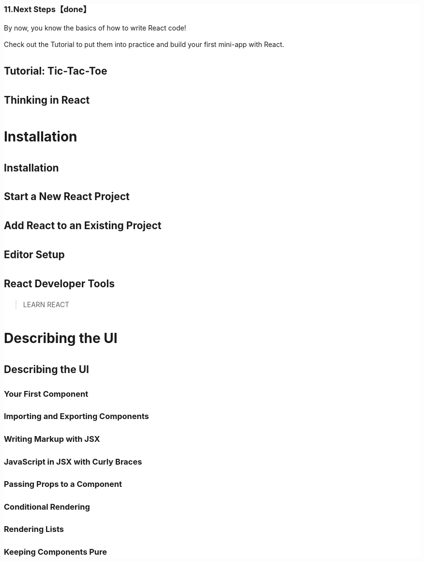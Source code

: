 ### 11.Next Steps【done】

By now, you know the basics of how to write React code!

Check out the Tutorial to put them into practice and build your first mini-app with React.

## Tutorial: Tic-Tac-Toe

## Thinking in React

# Installation

## Installation

## Start a New React Project

## Add React to an Existing Project

## Editor Setup

## React Developer Tools

> LEARN REACT

# Describing the UI

## Describing the UI

### Your First Component

### Importing and Exporting Components

### Writing Markup with JSX

### JavaScript in JSX with Curly Braces

### Passing Props to a Component

### Conditional Rendering

### Rendering Lists

### Keeping Components Pure
